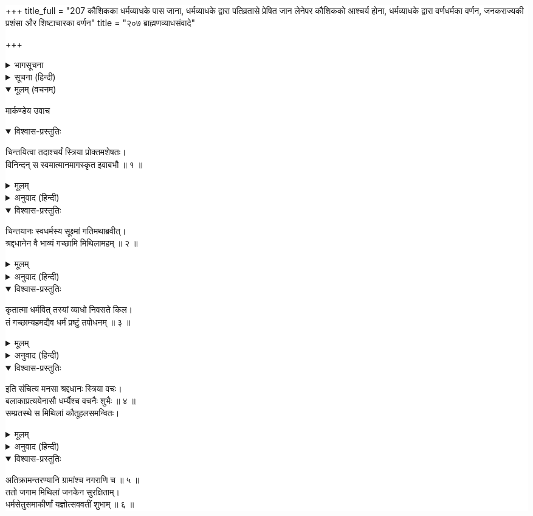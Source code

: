 +++
title_full = "207 कौशिकका धर्मव्याधके पास जाना, धर्मव्याधके द्वारा पतिव्रतासे प्रेषित जान लेनेपर कौशिकको आश्चर्य होना, धर्मव्याधके द्वारा वर्णधर्मका वर्णन, जनकराज्यकी प्रशंसा और शिष्टाचारका वर्णन"
title = "२०७ ब्राह्मणव्याधसंवादे"

+++

<details><summary>भागसूचना</summary></details>

<details><summary>सूचना (हिन्दी)</summary></details>

<details open><summary>मूलम् (वचनम्)</summary>

मार्कण्डेय उवाच
</details>

<details open><summary>विश्वास-प्रस्तुतिः</summary>

चिन्तयित्वा तदाश्चर्यं स्त्रिया प्रोक्तमशेषतः।  
विनिन्दन् स स्वमात्मानमागस्कृत इवाबभौ ॥ १ ॥
</details>

<details><summary>मूलम्</summary></details>

<details><summary>अनुवाद (हिन्दी)</summary></details>

<details open><summary>विश्वास-प्रस्तुतिः</summary>

चिन्तयानः स्वधर्मस्य सूक्ष्मां गतिमथाब्रवीत्।  
श्रद्दधानेन वै भाव्यं गच्छामि मिथिलामहम् ॥ २ ॥
</details>

<details><summary>मूलम्</summary></details>

<details><summary>अनुवाद (हिन्दी)</summary></details>

<details open><summary>विश्वास-प्रस्तुतिः</summary>

कृतात्मा धर्मवित् तस्यां व्याधो निवसते किल।  
तं गच्छाम्यहमद्यैव धर्मं प्रष्टुं तपोधनम् ॥ ३ ॥
</details>

<details><summary>मूलम्</summary></details>

<details><summary>अनुवाद (हिन्दी)</summary></details>

<details open><summary>विश्वास-प्रस्तुतिः</summary>

इति संचित्य मनसा श्रद्दधानः स्त्रिया वचः।  
बलाकाप्रत्ययेनासौ धर्म्यैश्च वचनैः शुभैः ॥ ४ ॥  
सम्प्रतस्थे स मिथिलां कौतूहलसमन्वितः।
</details>

<details><summary>मूलम्</summary></details>

<details><summary>अनुवाद (हिन्दी)</summary></details>

<details open><summary>विश्वास-प्रस्तुतिः</summary>

अतिक्रामन्तरण्यानि ग्रामांश्च नगराणि च ॥ ५ ॥  
ततो जगाम मिथिलां जनकेन सुरक्षिताम्।  
धर्मसेतुसमाकीर्णां यज्ञोत्सववतीं शुभाम् ॥ ६ ॥
</details>
